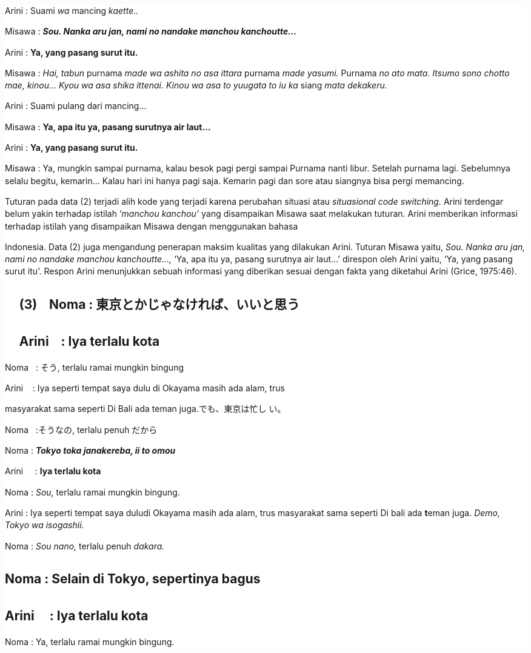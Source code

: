 <p><span class="font4">Arini : Suami </span><span class="font4" style="font-style:italic;">wa</span><span class="font4"> mancing </span><span class="font4" style="font-style:italic;">kaette..</span></p>
<p><span class="font4">Misawa : </span><span class="font4" style="font-weight:bold;font-style:italic;">Sou. Nanka aru jan, nami no nandake manchou kanchoutte…</span></p>
<p><span class="font4">Arini : </span><span class="font4" style="font-weight:bold;">Ya, yang pasang surut itu.</span></p>
<p><span class="font4">Misawa : </span><span class="font4" style="font-style:italic;">Hai, tabun</span><span class="font4"> purnama </span><span class="font4" style="font-style:italic;">made wa ashita no asa ittara</span><span class="font4"> purnama </span><span class="font4" style="font-style:italic;">made yasumi.</span><span class="font4"> Purnama </span><span class="font4" style="font-style:italic;">no ato mata. Itsumo sono chotto mae, kinou… Kyou wa asa shika ittenai. Kinou wa asa to yuugata to iu ka </span><span class="font4">siang </span><span class="font4" style="font-style:italic;">mata dekakeru.</span></p>
<p><span class="font4">Arini : Suami pulang dari mancing...</span></p>
<p><span class="font4">Misawa : </span><span class="font4" style="font-weight:bold;">Ya, apa itu ya, pasang surutnya air laut…</span></p>
<p><span class="font4">Arini : </span><span class="font4" style="font-weight:bold;">Ya, yang pasang surut itu.</span></p>
<p><span class="font4">Misawa : Ya, mungkin sampai purnama, kalau besok pagi pergi sampai Purnama nanti libur. Setelah purnama lagi. Sebelumnya selalu begitu, kemarin… Kalau hari ini hanya pagi saja. Kemarin pagi dan sore atau siangnya bisa pergi memancing.</span></p>
<p><span class="font4">Tuturan pada data (2) terjadi alih kode yang terjadi karena perubahan situasi atau </span><span class="font4" style="font-style:italic;">situasional code switching.</span><span class="font4"> Arini terdengar belum yakin terhadap istilah ‘</span><span class="font4" style="font-style:italic;">manchou kanchou’</span><span class="font4"> yang disampaikan Misawa saat melakukan tuturan. Arini memberikan informasi terhadap istilah yang disampaikan Misawa dengan menggunakan bahasa</span></p>
<p><span class="font4">Indonesia. Data (2) juga mengandung penerapan maksim kualitas yang dilakukan Arini. Tuturan Misawa yaitu, </span><span class="font4" style="font-style:italic;">Sou. Nanka aru jan, nami no nandake manchou kanchoutte…,</span><span class="font4"> ‘Ya, apa itu ya, pasang surutnya air laut…’ direspon oleh Arini yaitu, ‘Ya, yang pasang surut itu’. Respon Arini menunjukkan sebuah informasi yang diberikan sesuai dengan fakta yang diketahui Arini (Grice, 1975:46).</span></p>
<ul style="list-style:none;"><li>
<h2><a name="bookmark18"></a><span class="font4"><a name="bookmark19"></a>(3) &nbsp;&nbsp;&nbsp;Noma : </span><span class="font0" style="font-weight:bold;">東京とかじゃなければ、いいと思う</span><br><br><span class="font4"><a name="bookmark20"></a>Arini &nbsp;&nbsp;&nbsp;</span><span class="font4" style="font-weight:bold;">: Iya terlalu kota</span></h2></li></ul>
<p><span class="font4">Noma &nbsp;&nbsp;: </span><span class="font0">そう</span><span class="font4">, terlalu ramai mungkin bingung</span></p>
<p><span class="font4">Arini &nbsp;&nbsp;&nbsp;: Iya seperti tempat saya dulu di Okayama masih ada alam, trus</span></p>
<p><span class="font4">masyarakat sama seperti Di Bali ada teman juga.</span><span class="font0">でも、東京は忙し い。</span></p>
<p><span class="font4">Noma &nbsp;&nbsp;:</span><span class="font0">そうなの</span><span class="font3">, </span><span class="font4">terlalu penuh </span><span class="font0">だから</span></p>
<p><span class="font4">Noma : </span><span class="font4" style="font-weight:bold;font-style:italic;">Tokyo toka janakereba, ii to omou</span></p>
<p><span class="font4">Arini &nbsp;&nbsp;&nbsp;&nbsp;: </span><span class="font4" style="font-weight:bold;">Iya terlalu kota</span></p>
<p><span class="font4">Noma : </span><span class="font4" style="font-style:italic;">Sou,</span><span class="font4"> terlalu ramai mungkin bingung.</span></p>
<p><span class="font4">Arini : Iya seperti tempat saya duludi Okayama masih ada alam, trus masyarakat sama seperti Di bali ada </span><span class="font4" style="font-weight:bold;">t</span><span class="font4">eman juga. </span><span class="font4" style="font-style:italic;">Demo, Tokyo wa isogashii.</span></p>
<p><span class="font4">Noma : </span><span class="font4" style="font-style:italic;">Sou nano,</span><span class="font4"> terlalu penuh </span><span class="font4" style="font-style:italic;">dakara.</span></p>
<h2><a name="bookmark21"></a><span class="font4"><a name="bookmark22"></a>Noma : </span><span class="font4" style="font-weight:bold;">Selain di Tokyo, sepertinya bagus</span><br><br><span class="font4"><a name="bookmark23"></a>Arini &nbsp;&nbsp;&nbsp;&nbsp;: </span><span class="font4" style="font-weight:bold;">Iya terlalu kota</span></h2>
<p><span class="font4">Noma : Ya, terlalu ramai mungkin bingung.</span></p>